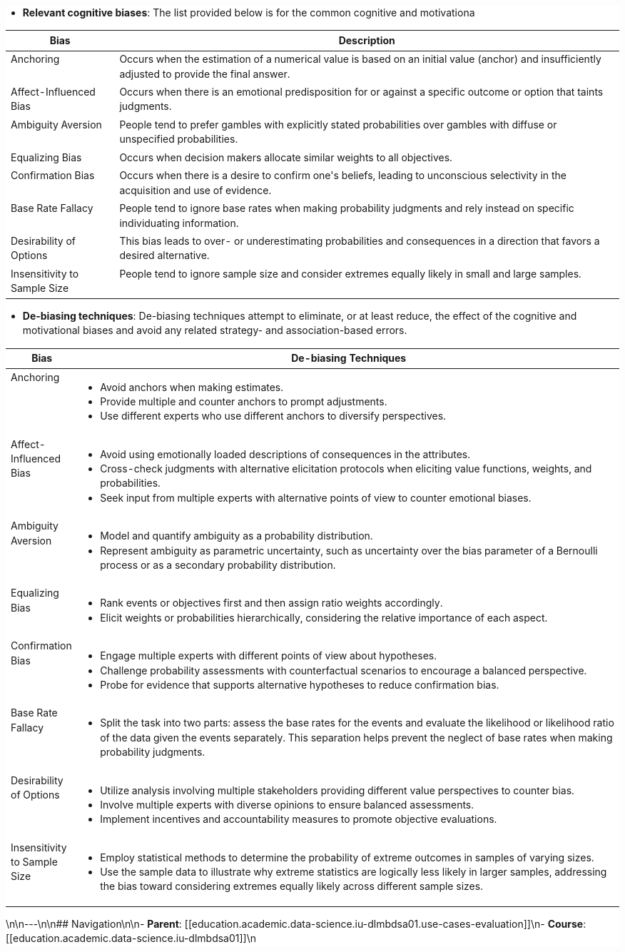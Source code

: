 * **Relevant cognitive biases**: The list provided below is for the common cognitive and motivationa

| Bias                         | Description                                                                                                                                    |
| ---------------------------- | ---------------------------------------------------------------------------------------------------------------------------------------------- |
| Anchoring                    | Occurs when the estimation of a numerical value is based on an initial value (anchor) and insufficiently adjusted to provide the final answer. |
| Affect-Influenced Bias       | Occurs when there is an emotional predisposition for or against a specific outcome or option that taints judgments.                            |
| Ambiguity Aversion           | People tend to prefer gambles with explicitly stated probabilities over gambles with diffuse or unspecified probabilities.                     |
| Equalizing Bias              | Occurs when decision makers allocate similar weights to all objectives.                                                                        |
| Confirmation Bias            | Occurs when there is a desire to confirm one's beliefs, leading to unconscious selectivity in the acquisition and use of evidence.             |
| Base Rate Fallacy            | People tend to ignore base rates when making probability judgments and rely instead on specific individuating information.                     |
| Desirability of Options      | This bias leads to over- or underestimating probabilities and consequences in a direction that favors a desired alternative.                   |
| Insensitivity to Sample Size | People tend to ignore sample size and consider extremes equally likely in small and large samples.                                             |

* **De-biasing techniques**: De-biasing techniques attempt to eliminate, or at least reduce, the effect of the cognitive and motivational biases and avoid any related strategy- and association-based errors.

| Bias                         | De-biasing Techniques                                                                                                                                                                                                                                                                                                                   |
| ---------------------------- | --------------------------------------------------------------------------------------------------------------------------------------------------------------------------------------------------------------------------------------------------------------------------------------------------------------------------------------- |
| Anchoring                    | <ul><li>Avoid anchors when making estimates.</li><li>Provide multiple and counter anchors to prompt adjustments.</li><li>Use different experts who use different anchors to diversify perspectives.</li></ul>                                                                                                                           |
| Affect-Influenced Bias       | <ul><li>Avoid using emotionally loaded descriptions of consequences in the attributes.</li><li>Cross-check judgments with alternative elicitation protocols when eliciting value functions, weights, and probabilities.</li><li>Seek input from multiple experts with alternative points of view to counter emotional biases.</li></ul> |
| Ambiguity Aversion           | <ul><li>Model and quantify ambiguity as a probability distribution.</li><li>Represent ambiguity as parametric uncertainty, such as uncertainty over the bias parameter of a Bernoulli process or as a secondary probability distribution.</li></ul>                                                                                     |
| Equalizing Bias              | <ul><li>Rank events or objectives first and then assign ratio weights accordingly.</li><li>Elicit weights or probabilities hierarchically, considering the relative importance of each aspect.</li></ul>                                                                                                                                |
| Confirmation Bias            | <ul><li>Engage multiple experts with different points of view about hypotheses.</li><li>Challenge probability assessments with counterfactual scenarios to encourage a balanced perspective.</li><li>Probe for evidence that supports alternative hypotheses to reduce confirmation bias.</li></ul>                                     |
| Base Rate Fallacy            | <ul><li>Split the task into two parts: assess the base rates for the events and evaluate the likelihood or likelihood ratio of the data given the events separately. This separation helps prevent the neglect of base rates when making probability judgments.</li></ul>                                                               |
| Desirability of Options      | <ul><li>Utilize analysis involving multiple stakeholders providing different value perspectives to counter bias.</li><li>Involve multiple experts with diverse opinions to ensure balanced assessments.</li><li>Implement incentives and accountability measures to promote objective evaluations.</li></ul>                            |
| Insensitivity to Sample Size | <ul><li>Employ statistical methods to determine the probability of extreme outcomes in samples of varying sizes.</li><li>Use the sample data to illustrate why extreme statistics are logically less likely in larger samples, addressing the bias toward considering extremes equally likely across different sample sizes.</li></ul>  |
\n\n---\n\n## Navigation\n\n- **Parent**: [[education.academic.data-science.iu-dlmbdsa01.use-cases-evaluation]]\n- **Course**: [[education.academic.data-science.iu-dlmbdsa01]]\n